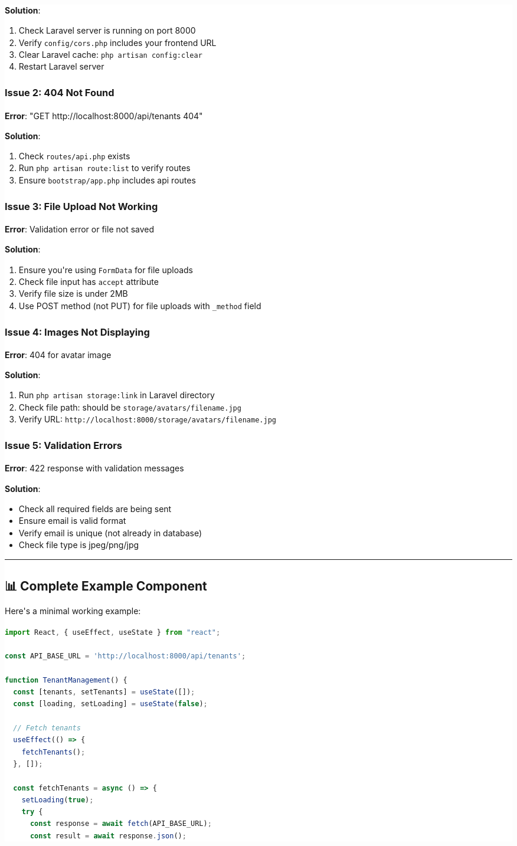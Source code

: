 **Solution**:
1. Check Laravel server is running on port 8000
2. Verify `config/cors.php` includes your frontend URL
3. Clear Laravel cache: `php artisan config:clear`
4. Restart Laravel server

### Issue 2: 404 Not Found
**Error**: "GET http://localhost:8000/api/tenants 404"

**Solution**:
1. Check `routes/api.php` exists
2. Run `php artisan route:list` to verify routes
3. Ensure `bootstrap/app.php` includes api routes

### Issue 3: File Upload Not Working
**Error**: Validation error or file not saved

**Solution**:
1. Ensure you're using `FormData` for file uploads
2. Check file input has `accept` attribute
3. Verify file size is under 2MB
4. Use POST method (not PUT) for file uploads with `_method` field

### Issue 4: Images Not Displaying
**Error**: 404 for avatar image

**Solution**:
1. Run `php artisan storage:link` in Laravel directory
2. Check file path: should be `storage/avatars/filename.jpg`
3. Verify URL: `http://localhost:8000/storage/avatars/filename.jpg`

### Issue 5: Validation Errors
**Error**: 422 response with validation messages

**Solution**:
- Check all required fields are being sent
- Ensure email is valid format
- Verify email is unique (not already in database)
- Check file type is jpeg/png/jpg

---

## 📊 Complete Example Component

Here's a minimal working example:

```javascript
import React, { useEffect, useState } from "react";

const API_BASE_URL = 'http://localhost:8000/api/tenants';

function TenantManagement() {
  const [tenants, setTenants] = useState([]);
  const [loading, setLoading] = useState(false);

  // Fetch tenants
  useEffect(() => {
    fetchTenants();
  }, []);

  const fetchTenants = async () => {
    setLoading(true);
    try {
      const response = await fetch(API_BASE_URL);
      const result = await response.json();
```